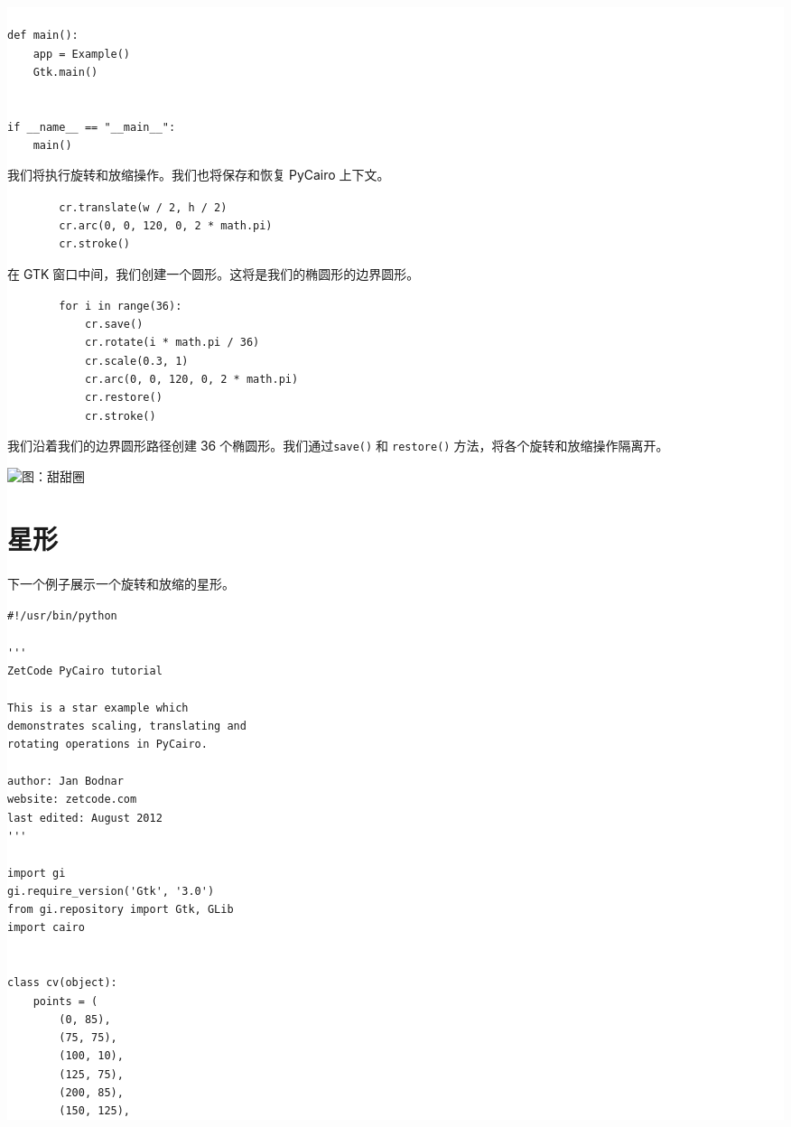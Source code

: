 ```

def main():
    app = Example()
    Gtk.main()


if __name__ == "__main__":
    main()
```
我们将执行旋转和放缩操作。我们也将保存和恢复 PyCairo 上下文。

```
        cr.translate(w / 2, h / 2)
        cr.arc(0, 0, 120, 0, 2 * math.pi)
        cr.stroke()
```
在 GTK 窗口中间，我们创建一个圆形。这将是我们的椭圆形的边界圆形。

```
        for i in range(36):
            cr.save()
            cr.rotate(i * math.pi / 36)
            cr.scale(0.3, 1)
            cr.arc(0, 0, 120, 0, 2 * math.pi)
            cr.restore()
            cr.stroke()
```
我们沿着我们的边界圆形路径创建 36 个椭圆形。我们通过`save()` 和 `restore()` 方法，将各个旋转和放缩操作隔离开。

![图：甜甜圈](https://www.wolfcstech.com/images/1315506-c35cbdde9fd281df.jpg)

# 星形

下一个例子展示一个旋转和放缩的星形。

```
#!/usr/bin/python

'''
ZetCode PyCairo tutorial

This is a star example which
demonstrates scaling, translating and
rotating operations in PyCairo.

author: Jan Bodnar
website: zetcode.com
last edited: August 2012
'''

import gi
gi.require_version('Gtk', '3.0')
from gi.repository import Gtk, GLib
import cairo


class cv(object):
    points = (
        (0, 85),
        (75, 75),
        (100, 10),
        (125, 75),
        (200, 85),
        (150, 125),
```
